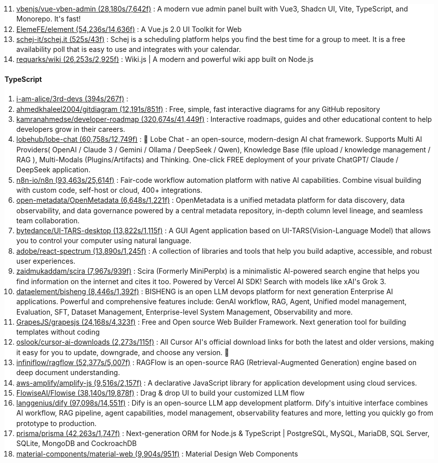 11. [vbenjs/vue-vben-admin (28,180s/7,642f)](https://github.com/vbenjs/vue-vben-admin) : A modern vue admin panel built with Vue3, Shadcn UI, Vite, TypeScript, and Monorepo. It's fast!
12. [ElemeFE/element (54,236s/14,636f)](https://github.com/ElemeFE/element) : A Vue.js 2.0 UI Toolkit for Web
13. [schej-it/schej.it (525s/43f)](https://github.com/schej-it/schej.it) : Schej is a scheduling platform helps you find the best time for a group to meet. It is a free availability poll that is easy to use and integrates with your calendar.
14. [requarks/wiki (26,253s/2,925f)](https://github.com/requarks/wiki) : Wiki.js | A modern and powerful wiki app built on Node.js

#### TypeScript
1. [i-am-alice/3rd-devs (394s/267f)](https://github.com/i-am-alice/3rd-devs) : 
2. [ahmedkhaleel2004/gitdiagram (12,191s/851f)](https://github.com/ahmedkhaleel2004/gitdiagram) : Free, simple, fast interactive diagrams for any GitHub repository
3. [kamranahmedse/developer-roadmap (320,674s/41,449f)](https://github.com/kamranahmedse/developer-roadmap) : Interactive roadmaps, guides and other educational content to help developers grow in their careers.
4. [lobehub/lobe-chat (60,758s/12,749f)](https://github.com/lobehub/lobe-chat) : 🤯 Lobe Chat - an open-source, modern-design AI chat framework. Supports Multi AI Providers( OpenAI / Claude 3 / Gemini / Ollama / DeepSeek / Qwen), Knowledge Base (file upload / knowledge management / RAG ), Multi-Modals (Plugins/Artifacts) and Thinking. One-click FREE deployment of your private ChatGPT/ Claude / DeepSeek application.
5. [n8n-io/n8n (93,463s/25,614f)](https://github.com/n8n-io/n8n) : Fair-code workflow automation platform with native AI capabilities. Combine visual building with custom code, self-host or cloud, 400+ integrations.
6. [open-metadata/OpenMetadata (6,648s/1,221f)](https://github.com/open-metadata/OpenMetadata) : OpenMetadata is a unified metadata platform for data discovery, data observability, and data governance powered by a central metadata repository, in-depth column level lineage, and seamless team collaboration.
7. [bytedance/UI-TARS-desktop (13,822s/1,115f)](https://github.com/bytedance/UI-TARS-desktop) : A GUI Agent application based on UI-TARS(Vision-Language Model) that allows you to control your computer using natural language.
8. [adobe/react-spectrum (13,890s/1,245f)](https://github.com/adobe/react-spectrum) : A collection of libraries and tools that help you build adaptive, accessible, and robust user experiences.
9. [zaidmukaddam/scira (7,967s/939f)](https://github.com/zaidmukaddam/scira) : Scira (Formerly MiniPerplx) is a minimalistic AI-powered search engine that helps you find information on the internet and cites it too. Powered by Vercel AI SDK! Search with models like xAI's Grok 3.
10. [dataelement/bisheng (8,446s/1,392f)](https://github.com/dataelement/bisheng) : BISHENG is an open LLM devops platform for next generation Enterprise AI applications. Powerful and comprehensive features include: GenAI workflow, RAG, Agent, Unified model management, Evaluation, SFT, Dataset Management, Enterprise-level System Management, Observability and more.
11. [GrapesJS/grapesjs (24,168s/4,323f)](https://github.com/GrapesJS/grapesjs) : Free and Open source Web Builder Framework. Next generation tool for building templates without coding
12. [oslook/cursor-ai-downloads (2,273s/115f)](https://github.com/oslook/cursor-ai-downloads) : All Cursor AI's official download links for both the latest and older versions, making it easy for you to update, downgrade, and choose any version. 🚀
13. [infiniflow/ragflow (52,377s/5,007f)](https://github.com/infiniflow/ragflow) : RAGFlow is an open-source RAG (Retrieval-Augmented Generation) engine based on deep document understanding.
14. [aws-amplify/amplify-js (9,516s/2,157f)](https://github.com/aws-amplify/amplify-js) : A declarative JavaScript library for application development using cloud services.
15. [FlowiseAI/Flowise (38,140s/19,878f)](https://github.com/FlowiseAI/Flowise) : Drag & drop UI to build your customized LLM flow
16. [langgenius/dify (97,098s/14,551f)](https://github.com/langgenius/dify) : Dify is an open-source LLM app development platform. Dify's intuitive interface combines AI workflow, RAG pipeline, agent capabilities, model management, observability features and more, letting you quickly go from prototype to production.
17. [prisma/prisma (42,263s/1,747f)](https://github.com/prisma/prisma) : Next-generation ORM for Node.js & TypeScript | PostgreSQL, MySQL, MariaDB, SQL Server, SQLite, MongoDB and CockroachDB
18. [material-components/material-web (9,904s/951f)](https://github.com/material-components/material-web) : Material Design Web Components
